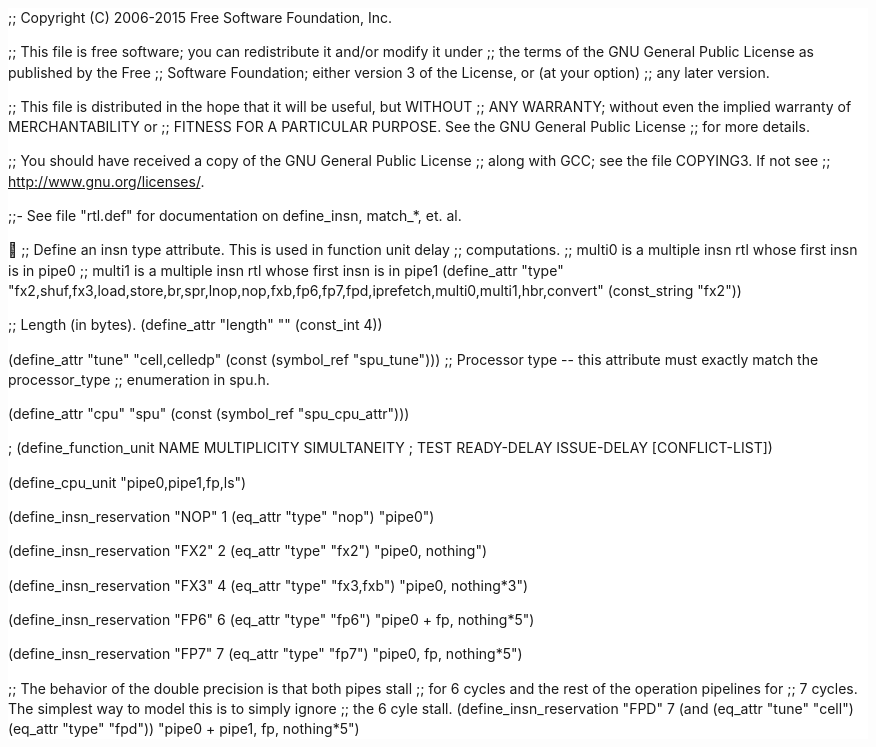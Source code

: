 ;; Copyright (C) 2006-2015 Free Software Foundation, Inc.

;; This file is free software; you can redistribute it and/or modify it under
;; the terms of the GNU General Public License as published by the Free
;; Software Foundation; either version 3 of the License, or (at your option) 
;; any later version.

;; This file is distributed in the hope that it will be useful, but WITHOUT
;; ANY WARRANTY; without even the implied warranty of MERCHANTABILITY or
;; FITNESS FOR A PARTICULAR PURPOSE.  See the GNU General Public License
;; for more details.

;; You should have received a copy of the GNU General Public License
;; along with GCC; see the file COPYING3.  If not see
;; <http://www.gnu.org/licenses/>.

;;- See file "rtl.def" for documentation on define_insn, match_*, et. al.


;; Define an insn type attribute.  This is used in function unit delay
;; computations.
;; multi0 is a multiple insn rtl whose first insn is in pipe0
;; multi1 is a multiple insn rtl whose first insn is in pipe1
(define_attr "type" "fx2,shuf,fx3,load,store,br,spr,lnop,nop,fxb,fp6,fp7,fpd,iprefetch,multi0,multi1,hbr,convert"
  (const_string "fx2"))

;; Length (in bytes).
(define_attr "length" ""
		(const_int 4))

(define_attr "tune" "cell,celledp" (const (symbol_ref "spu_tune")))
;; Processor type -- this attribute must exactly match the processor_type
;; enumeration in spu.h.

(define_attr "cpu" "spu"
  (const (symbol_ref "spu_cpu_attr")))

; (define_function_unit NAME MULTIPLICITY SIMULTANEITY
;			TEST READY-DELAY ISSUE-DELAY [CONFLICT-LIST])

(define_cpu_unit "pipe0,pipe1,fp,ls")

(define_insn_reservation "NOP" 1 (eq_attr "type" "nop")
    "pipe0")

(define_insn_reservation "FX2" 2 (eq_attr "type" "fx2")
    "pipe0, nothing")

(define_insn_reservation "FX3" 4 (eq_attr "type" "fx3,fxb")
    "pipe0, nothing*3")

(define_insn_reservation "FP6" 6 (eq_attr "type" "fp6")
    "pipe0 + fp, nothing*5")

(define_insn_reservation "FP7" 7 (eq_attr "type" "fp7")
    "pipe0, fp, nothing*5")

;; The behavior of the double precision is that both pipes stall
;; for 6 cycles and the rest of the operation pipelines for
;; 7 cycles.  The simplest way to model this is to simply ignore
;; the 6 cyle stall.
(define_insn_reservation "FPD" 7 
  (and (eq_attr "tune" "cell")
       (eq_attr "type" "fpd"))
    "pipe0 + pipe1, fp, nothing*5")
